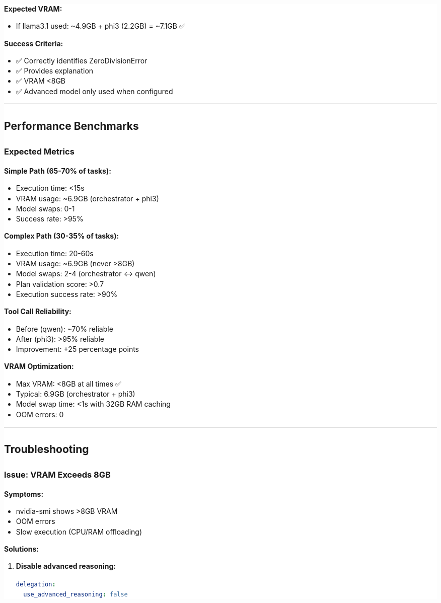 **Expected VRAM:**
- If llama3.1 used: ~4.9GB + phi3 (2.2GB) = ~7.1GB ✅

**Success Criteria:**
- ✅ Correctly identifies ZeroDivisionError
- ✅ Provides explanation
- ✅ VRAM <8GB
- ✅ Advanced model only used when configured

---

## Performance Benchmarks

### Expected Metrics

**Simple Path (65-70% of tasks):**
- Execution time: <15s
- VRAM usage: ~6.9GB (orchestrator + phi3)
- Model swaps: 0-1
- Success rate: >95%

**Complex Path (30-35% of tasks):**
- Execution time: 20-60s
- VRAM usage: ~6.9GB (never >8GB)
- Model swaps: 2-4 (orchestrator ↔ qwen)
- Plan validation score: >0.7
- Execution success rate: >90%

**Tool Call Reliability:**
- Before (qwen): ~70% reliable
- After (phi3): >95% reliable
- Improvement: +25 percentage points

**VRAM Optimization:**
- Max VRAM: <8GB at all times ✅
- Typical: 6.9GB (orchestrator + phi3)
- Model swap time: <1s with 32GB RAM caching
- OOM errors: 0

---

## Troubleshooting

### Issue: VRAM Exceeds 8GB

**Symptoms:**
- nvidia-smi shows >8GB VRAM
- OOM errors
- Slow execution (CPU/RAM offloading)

**Solutions:**
1. **Disable advanced reasoning:**
   ```yaml
   delegation:
     use_advanced_reasoning: false
   ```
